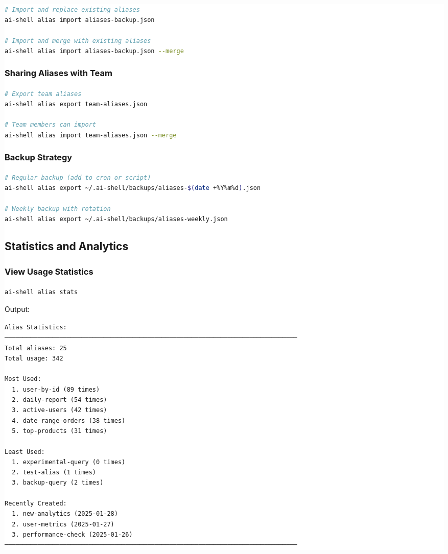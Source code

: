 ```bash
# Import and replace existing aliases
ai-shell alias import aliases-backup.json

# Import and merge with existing aliases
ai-shell alias import aliases-backup.json --merge
```

### Sharing Aliases with Team

```bash
# Export team aliases
ai-shell alias export team-aliases.json

# Team members can import
ai-shell alias import team-aliases.json --merge
```

### Backup Strategy

```bash
# Regular backup (add to cron or script)
ai-shell alias export ~/.ai-shell/backups/aliases-$(date +%Y%m%d).json

# Weekly backup with rotation
ai-shell alias export ~/.ai-shell/backups/aliases-weekly.json
```

## Statistics and Analytics

### View Usage Statistics

```bash
ai-shell alias stats
```

Output:
```
Alias Statistics:
────────────────────────────────────────────────────────────────────────────────
Total aliases: 25
Total usage: 342

Most Used:
  1. user-by-id (89 times)
  2. daily-report (54 times)
  3. active-users (42 times)
  4. date-range-orders (38 times)
  5. top-products (31 times)

Least Used:
  1. experimental-query (0 times)
  2. test-alias (1 times)
  3. backup-query (2 times)

Recently Created:
  1. new-analytics (2025-01-28)
  2. user-metrics (2025-01-27)
  3. performance-check (2025-01-26)
────────────────────────────────────────────────────────────────────────────────
```
